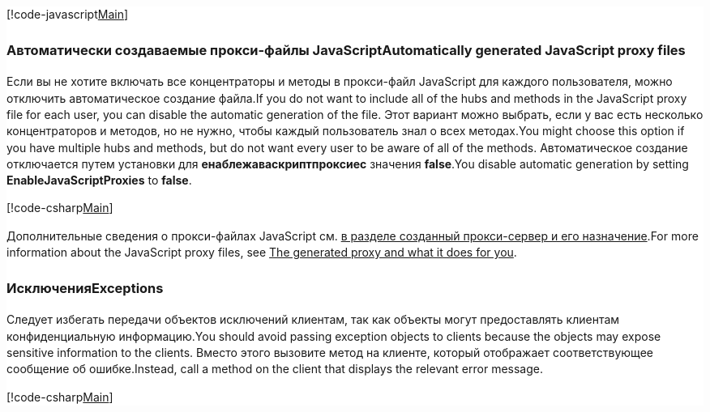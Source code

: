 [!code-javascript[Main](introduction-to-security/samples/sample4.js)]

<a id="autogen"></a>

### <a name="automatically-generated-javascript-proxy-files"></a><span data-ttu-id="5e4ef-224">Автоматически создаваемые прокси-файлы JavaScript</span><span class="sxs-lookup"><span data-stu-id="5e4ef-224">Automatically generated JavaScript proxy files</span></span>

<span data-ttu-id="5e4ef-225">Если вы не хотите включать все концентраторы и методы в прокси-файл JavaScript для каждого пользователя, можно отключить автоматическое создание файла.</span><span class="sxs-lookup"><span data-stu-id="5e4ef-225">If you do not want to include all of the hubs and methods in the JavaScript proxy file for each user, you can disable the automatic generation of the file.</span></span> <span data-ttu-id="5e4ef-226">Этот вариант можно выбрать, если у вас есть несколько концентраторов и методов, но не нужно, чтобы каждый пользователь знал о всех методах.</span><span class="sxs-lookup"><span data-stu-id="5e4ef-226">You might choose this option if you have multiple hubs and methods, but do not want every user to be aware of all of the methods.</span></span> <span data-ttu-id="5e4ef-227">Автоматическое создание отключается путем установки для **енаблежаваскриптпроксиес** значения **false**.</span><span class="sxs-lookup"><span data-stu-id="5e4ef-227">You disable automatic generation by setting **EnableJavaScriptProxies** to **false**.</span></span>

[!code-csharp[Main](introduction-to-security/samples/sample5.cs)]

<span data-ttu-id="5e4ef-228">Дополнительные сведения о прокси-файлах JavaScript см. [в разделе созданный прокси-сервер и его назначение](../guide-to-the-api/hubs-api-guide-javascript-client.md#genproxy).</span><span class="sxs-lookup"><span data-stu-id="5e4ef-228">For more information about the JavaScript proxy files, see [The generated proxy and what it does for you](../guide-to-the-api/hubs-api-guide-javascript-client.md#genproxy).</span></span> <a id="exceptions"></a>

### <a name="exceptions"></a><span data-ttu-id="5e4ef-229">Исключения</span><span class="sxs-lookup"><span data-stu-id="5e4ef-229">Exceptions</span></span>

<span data-ttu-id="5e4ef-230">Следует избегать передачи объектов исключений клиентам, так как объекты могут предоставлять клиентам конфиденциальную информацию.</span><span class="sxs-lookup"><span data-stu-id="5e4ef-230">You should avoid passing exception objects to clients because the objects may expose sensitive information to the clients.</span></span> <span data-ttu-id="5e4ef-231">Вместо этого вызовите метод на клиенте, который отображает соответствующее сообщение об ошибке.</span><span class="sxs-lookup"><span data-stu-id="5e4ef-231">Instead, call a method on the client that displays the relevant error message.</span></span>

[!code-csharp[Main](introduction-to-security/samples/sample6.cs)]
